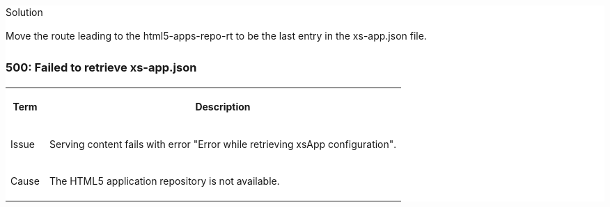 Solution



</td>
<td valign="top">

Move the route leading to the html5-apps-repo-rt to be the last entry in the xs-app.json file.



</td>
</tr>
</table>



### 500: Failed to retrieve xs-app.json


<table>
<tr>
<th valign="top">

Term



</th>
<th valign="top">

Description



</th>
</tr>
<tr>
<td valign="top">

Issue



</td>
<td valign="top">

Serving content fails with error "Error while retrieving xsApp configuration".



</td>
</tr>
<tr>
<td valign="top">

Cause



</td>
<td valign="top">

The HTML5 application repository is not available.

